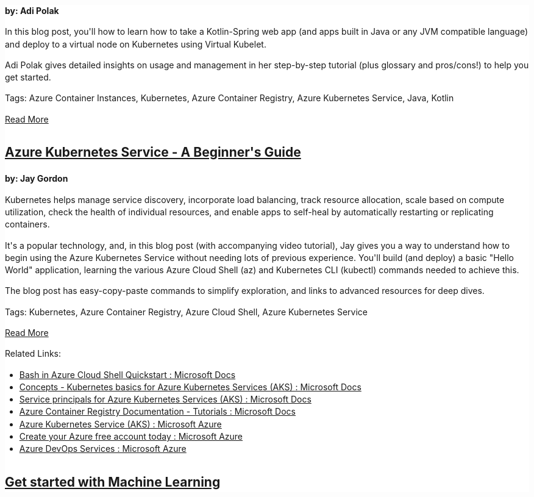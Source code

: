 **by: Adi Polak**

In this blog post, you'll how to learn how to take a Kotlin-Spring web app (and apps built in Java or any JVM compatible language) and deploy to a virtual node on Kubernetes using Virtual Kubelet. 

Adi Polak gives detailed insights on usage and management in her step-by-step tutorial (plus glossary and pros/cons!) to help you get started.

Tags: Azure Container Instances, Kubernetes, Azure Container Registry, Azure Kubernetes Service, Java, Kotlin

[Read More](https://dev.to/azure/virtual-kubelet-with-spring-boot-and-the-jvm-what-is-it-and-how-you-start-48mj)



## [Azure Kubernetes Service - A Beginner's Guide](https://dev.to/azure/azure-kubernetes-service-a-beginner-s-guide-mkc)

**by: Jay Gordon**

Kubernetes helps manage service discovery, incorporate load balancing, track resource allocation, scale based on compute utilization, check the health of individual resources, and enable apps to self-heal by automatically restarting or replicating containers.

It's a popular technology, and, in this blog post (with accompanying video tutorial), Jay gives you a way to understand how to begin using the Azure Kubernetes Service without needing lots of previous experience. 
You'll build (and deploy) a basic "Hello World" application, learning the various Azure Cloud Shell (az) and Kubernetes CLI (kubectl) commands needed to achieve this.  

The blog post has easy-copy-paste commands to simplify exploration, and links to advanced resources for deep dives.

Tags: Kubernetes, Azure Container Registry, Azure Cloud Shell, Azure Kubernetes Service

[Read More](https://dev.to/azure/azure-kubernetes-service-a-beginner-s-guide-mkc)

Related Links:
* [Bash in Azure Cloud Shell Quickstart : Microsoft Docs](https://docs.microsoft.com/en-us/azure/cloud-shell/quickstart?WT.mc_id=devto-blog-jagord)
* [Concepts - Kubernetes basics for Azure Kubernetes Services (AKS) : Microsoft Docs](https://docs.microsoft.com/en-us/azure/aks/concepts-clusters-workloads?WT.mc_id=devto-blog-jagord)
* [Service principals for Azure Kubernetes Services (AKS) : Microsoft Docs](https://docs.microsoft.com/en-us/azure/aks/kubernetes-service-principal?WT.mc_id=devto-blog-jagord)
* [Azure Container Registry Documentation - Tutorials : Microsoft Docs](https://docs.microsoft.com/en-us/azure/container-registry/?WT.mc_id=devto-blog-jagord)
* [Azure Kubernetes Service (AKS) : Microsoft Azure](https://azure.microsoft.com/en-us/services/kubernetes-service/?WT.mc_id=devto-blog-jagord)
* [Create your Azure free account today : Microsoft Azure](https://azure.microsoft.com/en-us/free/?WT.mc_id=devto-blog-jagord)
* [Azure DevOps Services : Microsoft Azure](https://azure.microsoft.com/en-us/services/devops//?WT.mc_id=devto-blog-jagord)


## [Get started with Machine Learning](https://azure.microsoft.com/en-us/overview/ai-platform/dev-resources/?cdn=disable)
